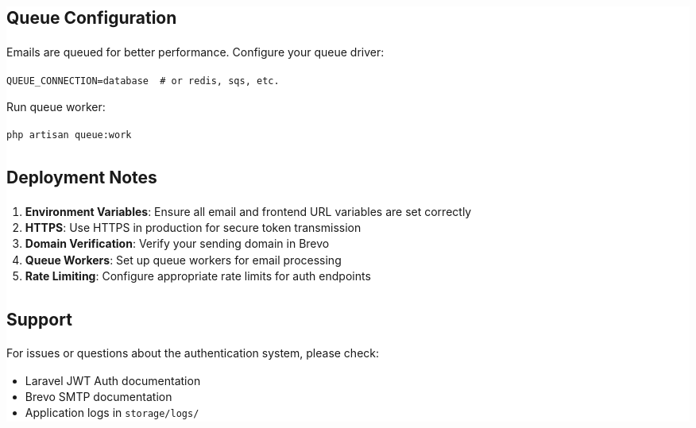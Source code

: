 ## Queue Configuration

Emails are queued for better performance. Configure your queue driver:

```env
QUEUE_CONNECTION=database  # or redis, sqs, etc.
```

Run queue worker:
```bash
php artisan queue:work
```

## Deployment Notes

1. **Environment Variables**: Ensure all email and frontend URL variables are set correctly
2. **HTTPS**: Use HTTPS in production for secure token transmission
3. **Domain Verification**: Verify your sending domain in Brevo
4. **Queue Workers**: Set up queue workers for email processing
5. **Rate Limiting**: Configure appropriate rate limits for auth endpoints

## Support

For issues or questions about the authentication system, please check:
- Laravel JWT Auth documentation
- Brevo SMTP documentation
- Application logs in `storage/logs/`